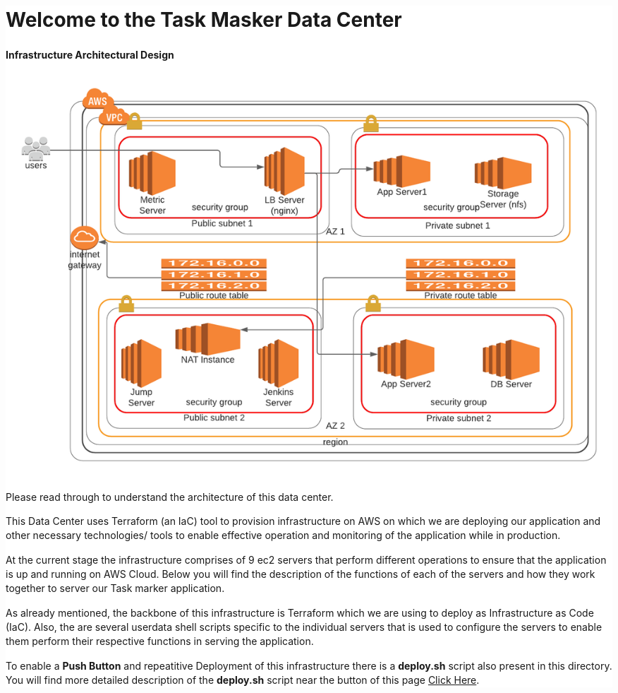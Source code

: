 # Welcome to the Task Masker Data Center

**Infrastructure Architectural Design**

![Data center Architecture Diagram](../architectural-diagram.png)


Please read through to understand the architecture of this data center.

This Data Center uses Terraform (an IaC) tool to provision infrastructure on AWS on which we are deploying our application and other necessary technologies/ tools to enable effective operation and monitoring of the application while in production.

At the current stage the infrastructure comprises of 9 ec2 servers that perform different operations to ensure that the application is up and running on AWS Cloud. Below you will find the description of the functions of each of the servers and how they work together to server our Task marker application.

As already mentioned, the backbone of this infrastructure is Terraform which we are using to deploy as Infrastructure as Code (IaC). Also, the are several userdata shell scripts specific to the individual servers that is used to configure the servers to enable them perform their respective functions in serving the application.

To enable a **Push Button** and repeatitive Deployment of this infrastructure there is a **deploy.sh** script also present in this directory. You will find more detailed description of the **deploy.sh** script near the button of this page [Click Here](#Deploying-the-Infrastructure).
